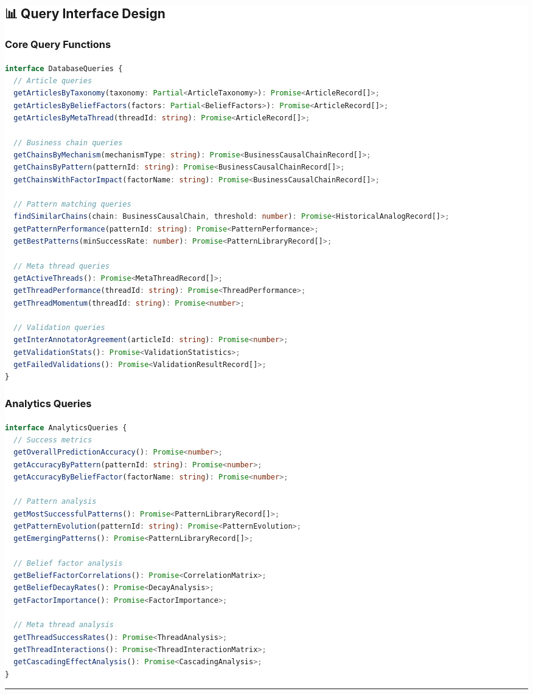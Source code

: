 
## 📊 **Query Interface Design**

### Core Query Functions
```typescript
interface DatabaseQueries {
  // Article queries
  getArticlesByTaxonomy(taxonomy: Partial<ArticleTaxonomy>): Promise<ArticleRecord[]>;
  getArticlesByBeliefFactors(factors: Partial<BeliefFactors>): Promise<ArticleRecord[]>;
  getArticlesByMetaThread(threadId: string): Promise<ArticleRecord[]>;
  
  // Business chain queries
  getChainsByMechanism(mechanismType: string): Promise<BusinessCausalChainRecord[]>;
  getChainsByPattern(patternId: string): Promise<BusinessCausalChainRecord[]>;
  getChainsWithFactorImpact(factorName: string): Promise<BusinessCausalChainRecord[]>;
  
  // Pattern matching queries
  findSimilarChains(chain: BusinessCausalChain, threshold: number): Promise<HistoricalAnalogRecord[]>;
  getPatternPerformance(patternId: string): Promise<PatternPerformance>;
  getBestPatterns(minSuccessRate: number): Promise<PatternLibraryRecord[]>;
  
  // Meta thread queries
  getActiveThreads(): Promise<MetaThreadRecord[]>;
  getThreadPerformance(threadId: string): Promise<ThreadPerformance>;
  getThreadMomentum(threadId: string): Promise<number>;
  
  // Validation queries
  getInterAnnotatorAgreement(articleId: string): Promise<number>;
  getValidationStats(): Promise<ValidationStatistics>;
  getFailedValidations(): Promise<ValidationResultRecord[]>;
}
```

### Analytics Queries
```typescript
interface AnalyticsQueries {
  // Success metrics
  getOverallPredictionAccuracy(): Promise<number>;
  getAccuracyByPattern(patternId: string): Promise<number>;
  getAccuracyByBeliefFactor(factorName: string): Promise<number>;
  
  // Pattern analysis
  getMostSuccessfulPatterns(): Promise<PatternLibraryRecord[]>;
  getPatternEvolution(patternId: string): Promise<PatternEvolution>;
  getEmergingPatterns(): Promise<PatternLibraryRecord[]>;
  
  // Belief factor analysis
  getBeliefFactorCorrelations(): Promise<CorrelationMatrix>;
  getBeliefDecayRates(): Promise<DecayAnalysis>;
  getFactorImportance(): Promise<FactorImportance>;
  
  // Meta thread analysis
  getThreadSuccessRates(): Promise<ThreadAnalysis>;
  getThreadInteractions(): Promise<ThreadInteractionMatrix>;
  getCascadingEffectAnalysis(): Promise<CascadingAnalysis>;
}
```

---